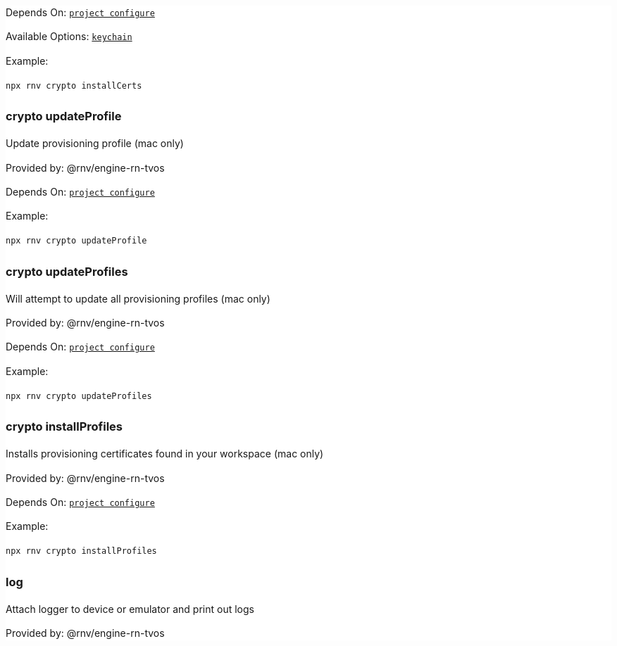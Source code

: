 Depends On:
[`project configure`](#project-configure)


Available Options:
[`keychain`](#keychain)

Example:
```bash
npx rnv crypto installCerts
```

### crypto updateProfile

Update provisioning profile (mac only)

Provided by: @rnv/engine-rn-tvos

Depends On:
[`project configure`](#project-configure)

Example:
```bash
npx rnv crypto updateProfile
```

### crypto updateProfiles

Will attempt to update all provisioning profiles (mac only)

Provided by: @rnv/engine-rn-tvos

Depends On:
[`project configure`](#project-configure)

Example:
```bash
npx rnv crypto updateProfiles
```

### crypto installProfiles

Installs provisioning certificates found in your workspace (mac only)

Provided by: @rnv/engine-rn-tvos

Depends On:
[`project configure`](#project-configure)

Example:
```bash
npx rnv crypto installProfiles
```

### log

Attach logger to device or emulator and print out logs

Provided by: @rnv/engine-rn-tvos
